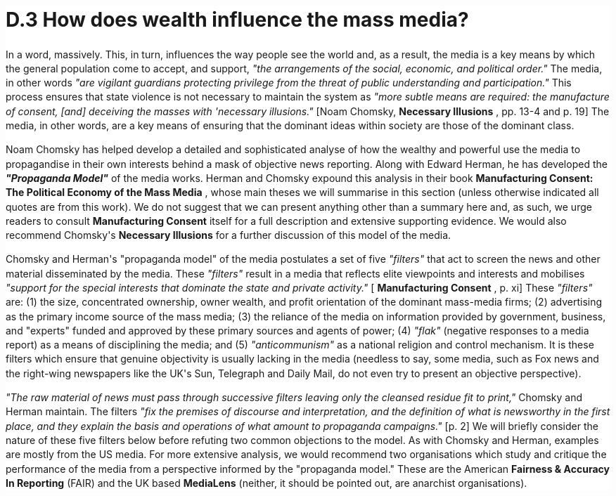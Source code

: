 # D.3 How does wealth influence the mass media?

In a word, massively. This, in turn, influences the way people see the world
and, as a result, the media is a key means by which the general population
come to accept, and support, _"the arrangements of the social, economic, and
political order."_ The media, in other words _"are vigilant guardians
protecting privilege from the threat of public understanding and
participation."_ This process ensures that state violence is not necessary to
maintain the system as _"more subtle means are required: the manufacture of
consent, [and] deceiving the masses with 'necessary illusions."_ [Noam
Chomsky, **Necessary Illusions** , pp. 13-4 and p. 19] The media, in other
words, are a key means of ensuring that the dominant ideas within society are
those of the dominant class.

Noam Chomsky has helped develop a detailed and sophisticated analyse of how
the wealthy and powerful use the media to propagandise in their own interests
behind a mask of objective news reporting. Along with Edward Herman, he has
developed the _**"Propaganda Model"**_ of the media works. Herman and Chomsky
expound this analysis in their book **Manufacturing Consent: The Political
Economy of the Mass Media** , whose main theses we will summarise in this
section (unless otherwise indicated all quotes are from this work). We do not
suggest that we can present anything other than a summary here and, as such,
we urge readers to consult **Manufacturing Consent** itself for a full
description and extensive supporting evidence. We would also recommend
Chomsky's **Necessary Illusions** for a further discussion of this model of
the media.

Chomsky and Herman's "propaganda model" of the media postulates a set of five
_"filters"_ that act to screen the news and other material disseminated by the
media. These _"filters"_ result in a media that reflects elite viewpoints and
interests and mobilises _"support for the special interests that dominate the
state and private activity."_ [ **Manufacturing Consent** , p. xi] These
_"filters"_ are: (1) the size, concentrated ownership, owner wealth, and
profit orientation of the dominant mass-media firms; (2) advertising as the
primary income source of the mass media; (3) the reliance of the media on
information provided by government, business, and "experts" funded and
approved by these primary sources and agents of power; (4) _"flak"_ (negative
responses to a media report) as a means of disciplining the media; and (5)
_"anticommunism"_ as a national religion and control mechanism. It is these
filters which ensure that genuine objectivity is usually lacking in the media
(needless to say, some media, such as Fox news and the right-wing newspapers
like the UK's Sun, Telegraph and Daily Mail, do not even try to present an
objective perspective).

_"The raw material of news must pass through successive filters leaving only
the cleansed residue fit to print,"_ Chomsky and Herman maintain. The filters
_"fix the premises of discourse and interpretation, and the definition of what
is newsworthy in the first place, and they explain the basis and operations of
what amount to propaganda campaigns."_ [p. 2] We will briefly consider the
nature of these five filters below before refuting two common objections to
the model. As with Chomsky and Herman, examples are mostly from the US media.
For more extensive analysis, we would recommend two organisations which study
and critique the performance of the media from a perspective informed by the
"propaganda model." These are the American **Fairness & Accuracy In
Reporting** (FAIR) and the UK based **MediaLens** (neither, it should be
pointed out, are anarchist organisations).
